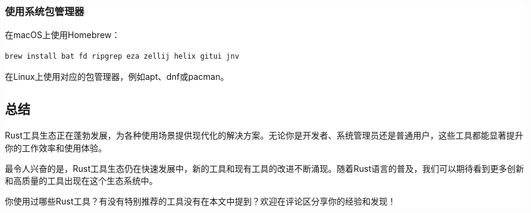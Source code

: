 ### 使用系统包管理器

在macOS上使用Homebrew：

```bash
brew install bat fd ripgrep eza zellij helix gitui jnv
```

在Linux上使用对应的包管理器，例如apt、dnf或pacman。

## 总结

Rust工具生态正在蓬勃发展，为各种使用场景提供现代化的解决方案。无论你是开发者、系统管理员还是普通用户，这些工具都能显著提升你的工作效率和使用体验。

最令人兴奋的是，Rust工具生态仍在快速发展中，新的工具和现有工具的改进不断涌现。随着Rust语言的普及，我们可以期待看到更多创新和高质量的工具出现在这个生态系统中。

你使用过哪些Rust工具？有没有特别推荐的工具没有在本文中提到？欢迎在评论区分享你的经验和发现！
